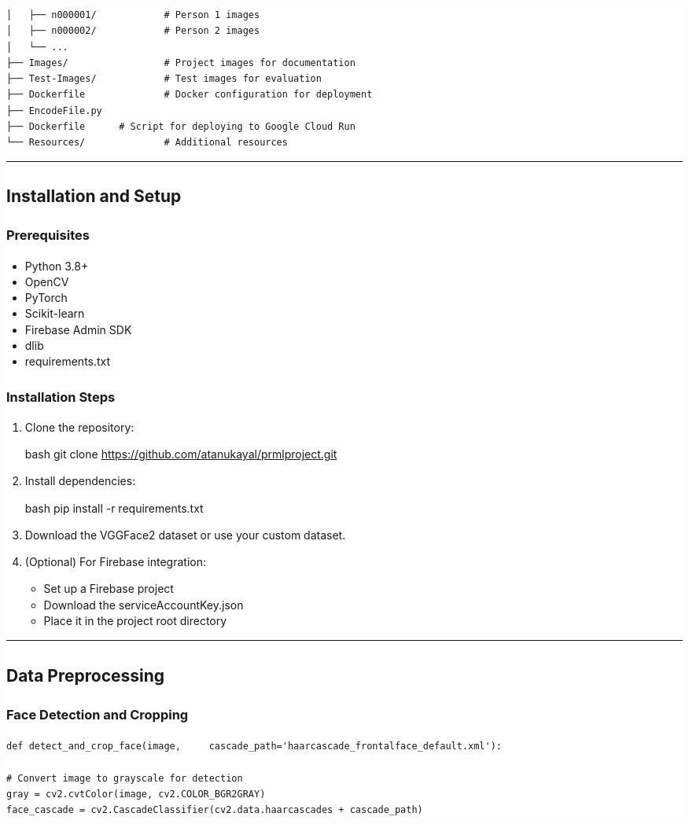 ```
│   ├── n000001/            # Person 1 images
│   ├── n000002/            # Person 2 images
│   └── ...
├── Images/                 # Project images for documentation
├── Test-Images/            # Test images for evaluation
├── Dockerfile              # Docker configuration for deployment
├── EncodeFile.py
├── Dockerfile      # Script for deploying to Google Cloud Run
└── Resources/              # Additional resources
```

---

## Installation and Setup

### Prerequisites

- Python 3.8+
- OpenCV
- PyTorch
- Scikit-learn
- Firebase Admin SDK
- dlib
- requirements.txt

### Installation Steps

1. Clone the repository:

   bash
   git clone https://github.com/atanukayal/prmlproject.git

2. Install dependencies:

   bash
   pip install -r requirements.txt

3. Download the VGGFace2 dataset or use your custom dataset.

4. (Optional) For Firebase integration:
   - Set up a Firebase project
   - Download the serviceAccountKey.json
   - Place it in the project root directory

---

## Data Preprocessing

### Face Detection and Cropping

    def detect_and_crop_face(image,     cascade_path='haarcascade_frontalface_default.xml'):

    # Convert image to grayscale for detection
    gray = cv2.cvtColor(image, cv2.COLOR_BGR2GRAY)
    face_cascade = cv2.CascadeClassifier(cv2.data.haarcascades + cascade_path)
